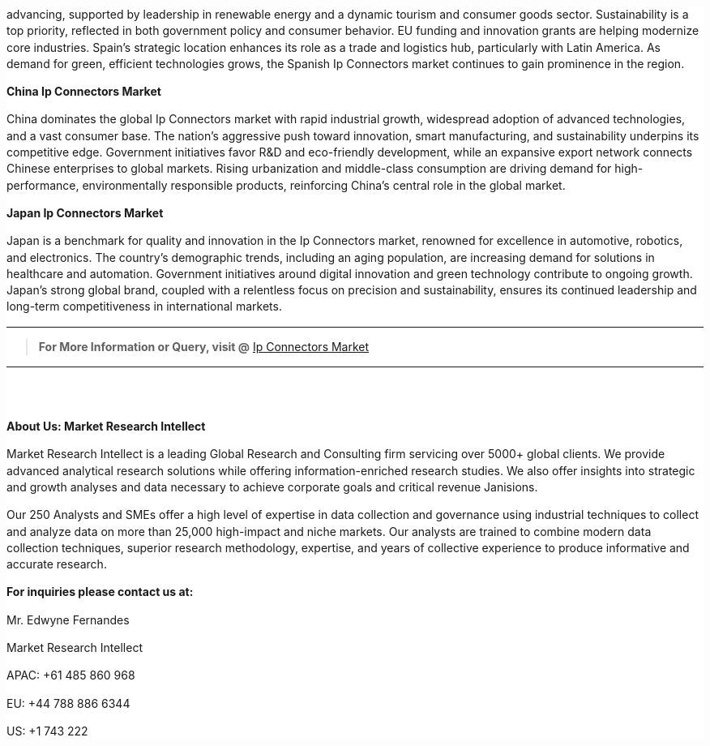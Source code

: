 advancing, supported by leadership in renewable energy and a dynamic tourism and consumer goods sector. Sustainability is a top priority, reflected in both government policy and consumer behavior. EU funding and innovation grants are helping modernize core industries. Spain&rsquo;s strategic location enhances its role as a trade and logistics hub, particularly with Latin America. As demand for green, efficient technologies grows, the Spanish Ip Connectors market continues to gain prominence in the region.</p><p class="" data-start="4977" data-end="5589"><strong data-start="4977" data-end="4998">China Ip Connectors Market</strong></p><p class="" data-start="4977" data-end="5589">China dominates the global Ip Connectors market with rapid industrial growth, widespread adoption of advanced technologies, and a vast consumer base. The nation&rsquo;s aggressive push toward innovation, smart manufacturing, and sustainability underpins its competitive edge. Government initiatives favor R&amp;D and eco-friendly development, while an expansive export network connects Chinese enterprises to global markets. Rising urbanization and middle-class consumption are driving demand for high-performance, environmentally responsible products, reinforcing China&rsquo;s central role in the global market.</p><p class="" data-start="5591" data-end="6162"><strong data-start="5591" data-end="5612">Japan Ip Connectors Market</strong></p><p class="" data-start="5591" data-end="6162">Japan is a benchmark for quality and innovation in the Ip Connectors market, renowned for excellence in automotive, robotics, and electronics. The country&rsquo;s demographic trends, including an aging population, are increasing demand for solutions in healthcare and automation. Government initiatives around digital innovation and green technology contribute to ongoing growth. Japan&rsquo;s strong global brand, coupled with a relentless focus on precision and sustainability, ensures its continued leadership and long-term competitiveness in international markets.</p><hr /><blockquote><p><span class="font-[700]"><strong>For More Information or Query, visit&nbsp;@</strong>&nbsp;</span><span class="font-[700]"><a href="https://www.marketresearchintellect.com/product/global-ip-connectors-market-size-and-forecast/?utm_source=Linkedin&utm_medium=019" target="_blank" data-tracking-control-name="article-ssr-frontend-pulse_little-text-block" data-tracking-will-navigate="" data-test-link="">Ip Connectors Market</a></span></p></blockquote><hr /><h3>&nbsp;</h3><p><strong><span class="font-[700]">About Us: Market Research Intellect</span></strong></p><p><span class="">Market Research Intellect is a leading Global Research and Consulting firm servicing over 5000+ global clients. We provide advanced analytical research solutions while offering information-enriched research studies.&nbsp;</span>We also offer insights into strategic and growth analyses and data necessary to achieve corporate goals and critical revenue Janisions.</p><p><span class="">Our 250 Analysts and SMEs offer a high level of expertise in data collection and governance using industrial techniques to collect and analyze data on more than 25,000 high-impact and niche markets. Our analysts are trained to combine modern data collection techniques, superior research methodology, expertise, and years of collective experience to produce informative and accurate research.</span></p><p><strong>For inquiries please contact us at:</strong></p><p>Mr. Edwyne Fernandes</p><p>Market Research Intellect</p><p>APAC: +61 485 860 968</p><p>EU: +44 788 886 6344</p><p>US: +1 743 222